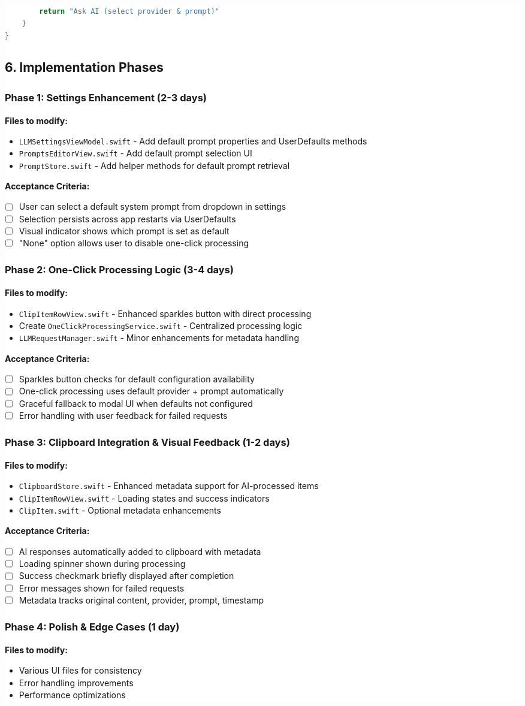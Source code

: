 ```swift
        return "Ask AI (select provider & prompt)"
    }
}
```

## 6. Implementation Phases

### Phase 1: Settings Enhancement (2-3 days)
**Files to modify:**
- `LLMSettingsViewModel.swift` - Add default prompt properties and UserDefaults methods
- `PromptsEditorView.swift` - Add default prompt selection UI
- `PromptStore.swift` - Add helper methods for default prompt retrieval

**Acceptance Criteria:**
- [ ] User can select a default system prompt from dropdown in settings
- [ ] Selection persists across app restarts via UserDefaults
- [ ] Visual indicator shows which prompt is set as default
- [ ] "None" option allows user to disable one-click processing

### Phase 2: One-Click Processing Logic (3-4 days)  
**Files to modify:**
- `ClipItemRowView.swift` - Enhanced sparkles button with direct processing
- Create `OneClickProcessingService.swift` - Centralized processing logic
- `LLMRequestManager.swift` - Minor enhancements for metadata handling

**Acceptance Criteria:**
- [ ] Sparkles button checks for default configuration availability
- [ ] One-click processing uses default provider + prompt automatically
- [ ] Graceful fallback to modal UI when defaults not configured
- [ ] Error handling with user feedback for failed requests

### Phase 3: Clipboard Integration & Visual Feedback (1-2 days)
**Files to modify:**
- `ClipboardStore.swift` - Enhanced metadata support for AI-processed items
- `ClipItemRowView.swift` - Loading states and success indicators
- `ClipItem.swift` - Optional metadata enhancements

**Acceptance Criteria:**
- [ ] AI responses automatically added to clipboard with metadata
- [ ] Loading spinner shown during processing
- [ ] Success checkmark briefly displayed after completion
- [ ] Error messages shown for failed requests
- [ ] Metadata tracks original content, provider, prompt, timestamp

### Phase 4: Polish & Edge Cases (1 day)
**Files to modify:**
- Various UI files for consistency
- Error handling improvements
- Performance optimizations
